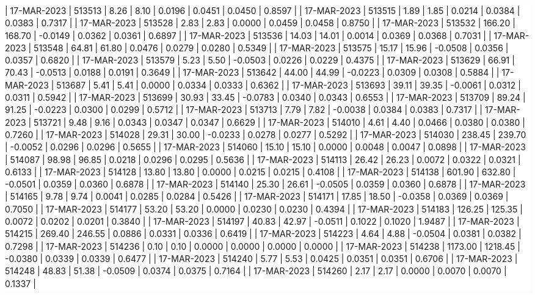 | 17-MAR-2023 | 513513 | 8.26 | 8.10 | 0.0196 | 0.0451 | 0.0450 | 0.8597 |
| 17-MAR-2023 | 513515 | 1.89 | 1.85 | 0.0214 | 0.0384 | 0.0383 | 0.7317 |
| 17-MAR-2023 | 513528 | 2.83 | 2.83 | 0.0000 | 0.0459 | 0.0458 | 0.8750 |
| 17-MAR-2023 | 513532 | 166.20 | 168.70 | -0.0149 | 0.0362 | 0.0361 | 0.6897 |
| 17-MAR-2023 | 513536 | 14.03 | 14.01 | 0.0014 | 0.0369 | 0.0368 | 0.7031 |
| 17-MAR-2023 | 513548 | 64.81 | 61.80 | 0.0476 | 0.0279 | 0.0280 | 0.5349 |
| 17-MAR-2023 | 513575 | 15.17 | 15.96 | -0.0508 | 0.0356 | 0.0357 | 0.6820 |
| 17-MAR-2023 | 513579 | 5.23 | 5.50 | -0.0503 | 0.0226 | 0.0229 | 0.4375 |
| 17-MAR-2023 | 513629 | 66.91 | 70.43 | -0.0513 | 0.0188 | 0.0191 | 0.3649 |
| 17-MAR-2023 | 513642 | 44.00 | 44.99 | -0.0223 | 0.0309 | 0.0308 | 0.5884 |
| 17-MAR-2023 | 513687 | 5.41 | 5.41 | 0.0000 | 0.0334 | 0.0333 | 0.6362 |
| 17-MAR-2023 | 513693 | 39.11 | 39.35 | -0.0061 | 0.0312 | 0.0311 | 0.5942 |
| 17-MAR-2023 | 513699 | 30.93 | 33.45 | -0.0783 | 0.0340 | 0.0343 | 0.6553 |
| 17-MAR-2023 | 513709 | 89.24 | 91.25 | -0.0223 | 0.0300 | 0.0299 | 0.5712 |
| 17-MAR-2023 | 513713 | 7.79 | 7.82 | -0.0038 | 0.0384 | 0.0383 | 0.7317 |
| 17-MAR-2023 | 513721 | 9.48 | 9.16 | 0.0343 | 0.0347 | 0.0347 | 0.6629 |
| 17-MAR-2023 | 514010 | 4.61 | 4.40 | 0.0466 | 0.0380 | 0.0380 | 0.7260 |
| 17-MAR-2023 | 514028 | 29.31 | 30.00 | -0.0233 | 0.0278 | 0.0277 | 0.5292 |
| 17-MAR-2023 | 514030 | 238.45 | 239.70 | -0.0052 | 0.0296 | 0.0296 | 0.5655 |
| 17-MAR-2023 | 514060 | 15.10 | 15.10 | 0.0000 | 0.0048 | 0.0047 | 0.0898 |
| 17-MAR-2023 | 514087 | 98.98 | 96.85 | 0.0218 | 0.0296 | 0.0295 | 0.5636 |
| 17-MAR-2023 | 514113 | 26.42 | 26.23 | 0.0072 | 0.0322 | 0.0321 | 0.6133 |
| 17-MAR-2023 | 514128 | 13.80 | 13.80 | 0.0000 | 0.0215 | 0.0215 | 0.4108 |
| 17-MAR-2023 | 514138 | 601.90 | 632.80 | -0.0501 | 0.0359 | 0.0360 | 0.6878 |
| 17-MAR-2023 | 514140 | 25.30 | 26.61 | -0.0505 | 0.0359 | 0.0360 | 0.6878 |
| 17-MAR-2023 | 514165 | 9.78 | 9.74 | 0.0041 | 0.0285 | 0.0284 | 0.5426 |
| 17-MAR-2023 | 514171 | 17.85 | 18.50 | -0.0358 | 0.0369 | 0.0369 | 0.7050 |
| 17-MAR-2023 | 514177 | 53.20 | 53.20 | 0.0000 | 0.0230 | 0.0230 | 0.4394 |
| 17-MAR-2023 | 514183 | 126.25 | 125.35 | 0.0072 | 0.0202 | 0.0201 | 0.3840 |
| 17-MAR-2023 | 514197 | 40.83 | 42.97 | -0.0511 | 0.1022 | 0.1020 | 1.9487 |
| 17-MAR-2023 | 514215 | 269.40 | 246.55 | 0.0886 | 0.0331 | 0.0336 | 0.6419 |
| 17-MAR-2023 | 514223 | 4.64 | 4.88 | -0.0504 | 0.0381 | 0.0382 | 0.7298 |
| 17-MAR-2023 | 514236 | 0.10 | 0.10 | 0.0000 | 0.0000 | 0.0000 | 0.0000 |
| 17-MAR-2023 | 514238 | 1173.00 | 1218.45 | -0.0380 | 0.0339 | 0.0339 | 0.6477 |
| 17-MAR-2023 | 514240 | 5.77 | 5.53 | 0.0425 | 0.0351 | 0.0351 | 0.6706 |
| 17-MAR-2023 | 514248 | 48.83 | 51.38 | -0.0509 | 0.0374 | 0.0375 | 0.7164 |
| 17-MAR-2023 | 514260 | 2.17 | 2.17 | 0.0000 | 0.0070 | 0.0070 | 0.1337 |